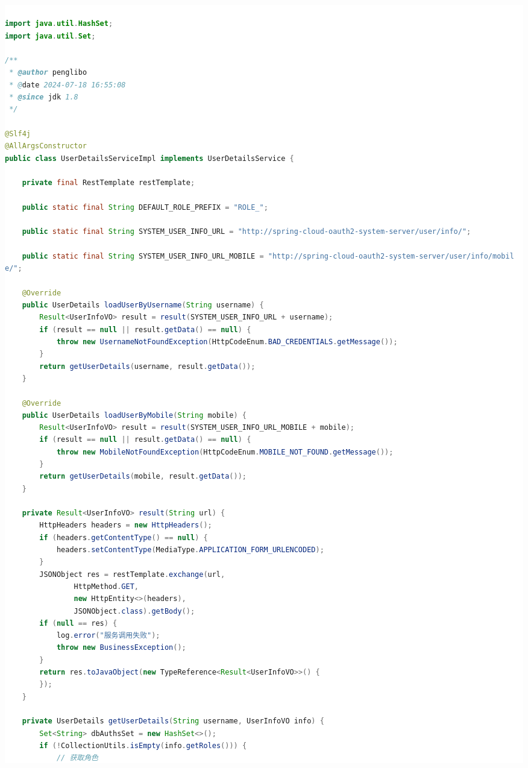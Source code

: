 ````java

import java.util.HashSet;
import java.util.Set;

/**
 * @author penglibo
 * @date 2024-07-18 16:55:08
 * @since jdk 1.8
 */

@Slf4j
@AllArgsConstructor
public class UserDetailsServiceImpl implements UserDetailsService {

    private final RestTemplate restTemplate;

    public static final String DEFAULT_ROLE_PREFIX = "ROLE_";

    public static final String SYSTEM_USER_INFO_URL = "http://spring-cloud-oauth2-system-server/user/info/";

    public static final String SYSTEM_USER_INFO_URL_MOBILE = "http://spring-cloud-oauth2-system-server/user/info/mobile/";

    @Override
    public UserDetails loadUserByUsername(String username) {
        Result<UserInfoVO> result = result(SYSTEM_USER_INFO_URL + username);
        if (result == null || result.getData() == null) {
            throw new UsernameNotFoundException(HttpCodeEnum.BAD_CREDENTIALS.getMessage());
        }
        return getUserDetails(username, result.getData());
    }

    @Override
    public UserDetails loadUserByMobile(String mobile) {
        Result<UserInfoVO> result = result(SYSTEM_USER_INFO_URL_MOBILE + mobile);
        if (result == null || result.getData() == null) {
            throw new MobileNotFoundException(HttpCodeEnum.MOBILE_NOT_FOUND.getMessage());
        }
        return getUserDetails(mobile, result.getData());
    }

    private Result<UserInfoVO> result(String url) {
        HttpHeaders headers = new HttpHeaders();
        if (headers.getContentType() == null) {
            headers.setContentType(MediaType.APPLICATION_FORM_URLENCODED);
        }
        JSONObject res = restTemplate.exchange(url,
                HttpMethod.GET,
                new HttpEntity<>(headers),
                JSONObject.class).getBody();
        if (null == res) {
            log.error("服务调用失败");
            throw new BusinessException();
        }
        return res.toJavaObject(new TypeReference<Result<UserInfoVO>>() {
        });
    }

    private UserDetails getUserDetails(String username, UserInfoVO info) {
        Set<String> dbAuthsSet = new HashSet<>();
        if (!CollectionUtils.isEmpty(info.getRoles())) {
            // 获取角色
````